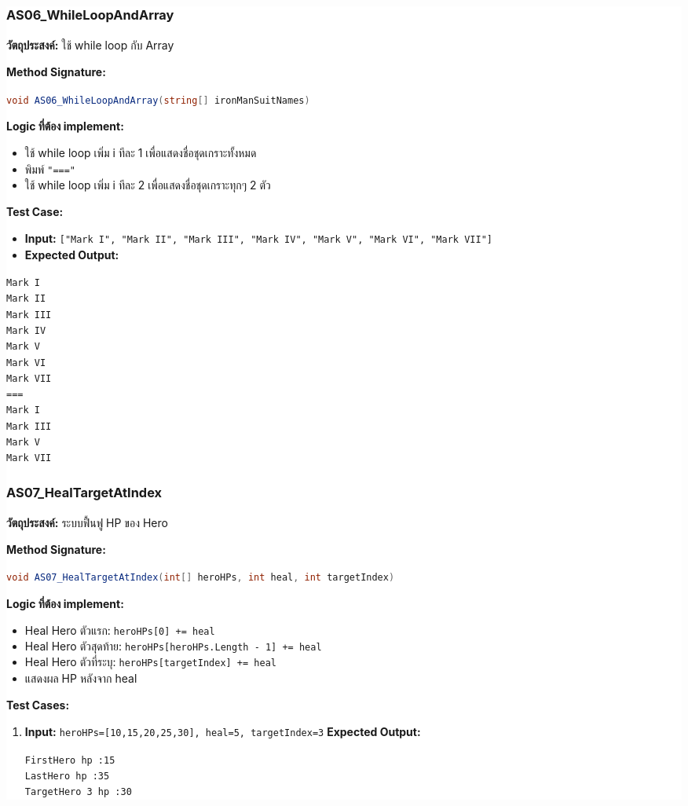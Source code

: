 ### AS06_WhileLoopAndArray

**วัตถุประสงค์:** ใช้ while loop กับ Array

**Method Signature:**
```csharp
void AS06_WhileLoopAndArray(string[] ironManSuitNames)
```

**Logic ที่ต้อง implement:**
- ใช้ while loop เพิ่ม i ทีละ 1 เพื่อแสดงชื่อชุดเกราะทั้งหมด
- พิมพ์ `"==="`
- ใช้ while loop เพิ่ม i ทีละ 2 เพื่อแสดงชื่อชุดเกราะทุกๆ 2 ตัว

**Test Case:**
- **Input:** `["Mark I", "Mark II", "Mark III", "Mark IV", "Mark V", "Mark VI", "Mark VII"]`
- **Expected Output:**
```
Mark I
Mark II
Mark III
Mark IV
Mark V
Mark VI
Mark VII
===
Mark I
Mark III
Mark V
Mark VII
```

### AS07_HealTargetAtIndex

**วัตถุประสงค์:** ระบบฟื้นฟู HP ของ Hero

**Method Signature:**
```csharp
void AS07_HealTargetAtIndex(int[] heroHPs, int heal, int targetIndex)
```

**Logic ที่ต้อง implement:**
- Heal Hero ตัวแรก: `heroHPs[0] += heal`
- Heal Hero ตัวสุดท้าย: `heroHPs[heroHPs.Length - 1] += heal`
- Heal Hero ตัวที่ระบุ: `heroHPs[targetIndex] += heal`
- แสดงผล HP หลังจาก heal

**Test Cases:**
1. **Input:** `heroHPs=[10,15,20,25,30], heal=5, targetIndex=3`
   **Expected Output:**
   ```
   FirstHero hp :15
   LastHero hp :35
   TargetHero 3 hp :30
   ```
